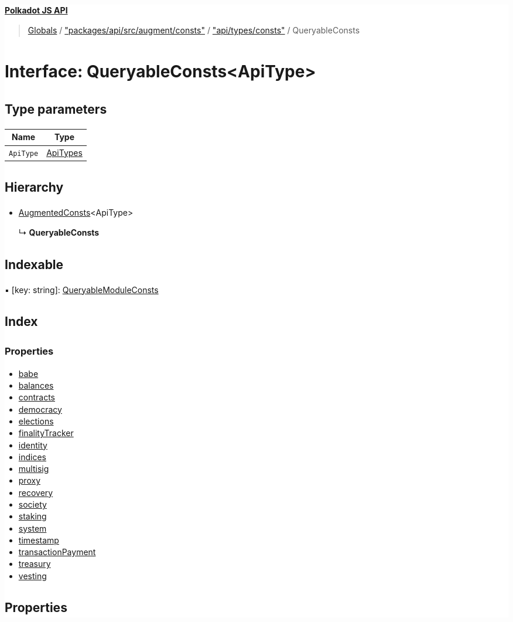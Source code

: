 **[Polkadot JS API](../README.md)**

> [Globals](../globals.md) / ["packages/api/src/augment/consts"](../modules/_packages_api_src_augment_consts_.md) / ["api/types/consts"](../modules/_packages_api_src_augment_consts_._api_types_consts_.md) / QueryableConsts

# Interface: QueryableConsts\<**ApiType**>

## Type parameters

Name | Type |
------ | ------ |
`ApiType` | [ApiTypes](../modules/_packages_api_src_types_base_.md#apitypes) |

## Hierarchy

* [AugmentedConsts](_packages_api_src_types_consts_.augmentedconsts.md)\<ApiType>

  ↳ **QueryableConsts**

## Indexable

▪ [key: string]: [QueryableModuleConsts](_packages_api_src_types_consts_.queryablemoduleconsts.md)

## Index

### Properties

* [babe](_packages_api_src_augment_consts_._api_types_consts_.queryableconsts.md#babe)
* [balances](_packages_api_src_augment_consts_._api_types_consts_.queryableconsts.md#balances)
* [contracts](_packages_api_src_augment_consts_._api_types_consts_.queryableconsts.md#contracts)
* [democracy](_packages_api_src_augment_consts_._api_types_consts_.queryableconsts.md#democracy)
* [elections](_packages_api_src_augment_consts_._api_types_consts_.queryableconsts.md#elections)
* [finalityTracker](_packages_api_src_augment_consts_._api_types_consts_.queryableconsts.md#finalitytracker)
* [identity](_packages_api_src_augment_consts_._api_types_consts_.queryableconsts.md#identity)
* [indices](_packages_api_src_augment_consts_._api_types_consts_.queryableconsts.md#indices)
* [multisig](_packages_api_src_augment_consts_._api_types_consts_.queryableconsts.md#multisig)
* [proxy](_packages_api_src_augment_consts_._api_types_consts_.queryableconsts.md#proxy)
* [recovery](_packages_api_src_augment_consts_._api_types_consts_.queryableconsts.md#recovery)
* [society](_packages_api_src_augment_consts_._api_types_consts_.queryableconsts.md#society)
* [staking](_packages_api_src_augment_consts_._api_types_consts_.queryableconsts.md#staking)
* [system](_packages_api_src_augment_consts_._api_types_consts_.queryableconsts.md#system)
* [timestamp](_packages_api_src_augment_consts_._api_types_consts_.queryableconsts.md#timestamp)
* [transactionPayment](_packages_api_src_augment_consts_._api_types_consts_.queryableconsts.md#transactionpayment)
* [treasury](_packages_api_src_augment_consts_._api_types_consts_.queryableconsts.md#treasury)
* [vesting](_packages_api_src_augment_consts_._api_types_consts_.queryableconsts.md#vesting)

## Properties
